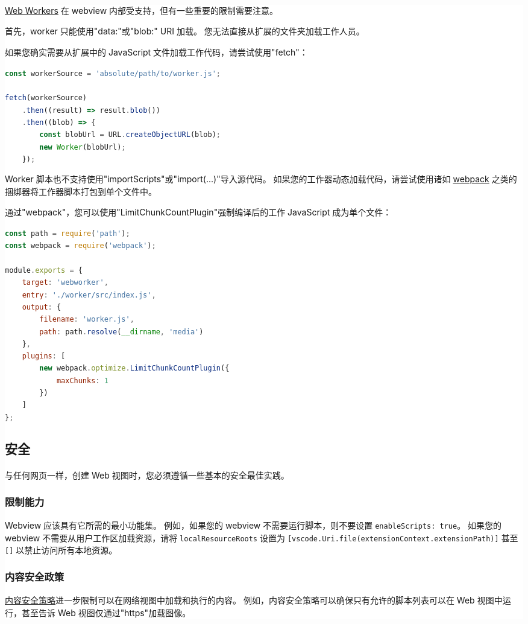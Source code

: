 [Web Workers](https://developer.mozilla.org/docs/Web/API/Web_Workers_API/Using_web_workers) 在 webview 内部受支持，但有一些重要的限制需要注意。

首先，worker 只能使用"data:"或"blob:" URI 加载。 您无法直接从扩展的文件夹加载工作人员。

如果您确实需要从扩展中的 JavaScript 文件加载工作代码，请尝试使用"fetch"：

```js
const workerSource = 'absolute/path/to/worker.js';

fetch(workerSource)
    .then((result) => result.blob())
    .then((blob) => {
        const blobUrl = URL.createObjectURL(blob);
        new Worker(blobUrl);
    });
```

Worker 脚本也不支持使用"importScripts"或"import(...)"导入源代码。 如果您的工作器动态加载代码，请尝试使用诸如 [webpack](https://webpack.js.org) 之类的捆绑器将工作器脚本打包到单个文件中。

通过"webpack"，您可以使用"LimitChunkCountPlugin"强制编译后的工作 JavaScript 成为单个文件：

```js
const path = require('path');
const webpack = require('webpack');

module.exports = {
    target: 'webworker',
    entry: './worker/src/index.js',
    output: {
        filename: 'worker.js',
        path: path.resolve(__dirname, 'media')
    },
    plugins: [
        new webpack.optimize.LimitChunkCountPlugin({
            maxChunks: 1
        })
    ]
};
```

## 安全

与任何网页一样，创建 Web 视图时，您必须遵循一些基本的安全最佳实践。

### 限制能力

Webview 应该具有它所需的最小功能集。 例如，如果您的 webview 不需要运行脚本，则不要设置 `enableScripts: true`。 如果您的 webview 不需要从用户工作区加载资源，请将 `localResourceRoots` 设置为 `[vscode.Uri.file(extensionContext.extensionPath)]` 甚至 `[]` 以禁止访问所有本地资源。

### 内容安全政策

[内容安全策略](https://developers.google.com/web/fundamentals/security/csp/)进一步限制可以在网络视图中加载和执行的内容。 例如，内容安全策略可以确保只有允许的脚本列表可以在 Web 视图中运行，甚至告诉 Web 视图仅通过"https"加载图像。
